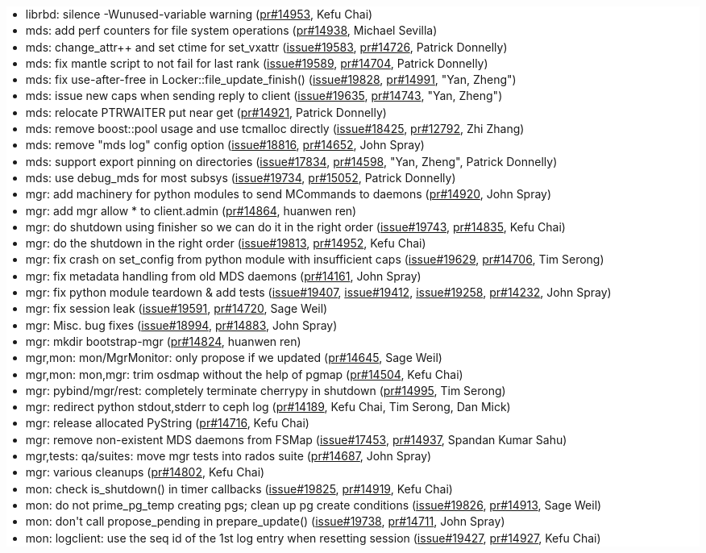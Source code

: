 - librbd: silence -Wunused-variable warning ([pr#14953](https://github.com/ceph/ceph/pull/14953), Kefu Chai)
- mds: add perf counters for file system operations ([pr#14938](https://github.com/ceph/ceph/pull/14938), Michael Sevilla)
- mds: change\_attr++ and set ctime for set\_vxattr ([issue#19583](http://tracker.ceph.com/issues/19583), [pr#14726](https://github.com/ceph/ceph/pull/14726), Patrick Donnelly)
- mds: fix mantle script to not fail for last rank ([issue#19589](http://tracker.ceph.com/issues/19589), [pr#14704](https://github.com/ceph/ceph/pull/14704), Patrick Donnelly)
- mds: fix use-after-free in Locker::file\_update\_finish() ([issue#19828](http://tracker.ceph.com/issues/19828), [pr#14991](https://github.com/ceph/ceph/pull/14991), "Yan, Zheng")
- mds: issue new caps when sending reply to client ([issue#19635](http://tracker.ceph.com/issues/19635), [pr#14743](https://github.com/ceph/ceph/pull/14743), "Yan, Zheng")
- mds: relocate PTRWAITER put near get ([pr#14921](https://github.com/ceph/ceph/pull/14921), Patrick Donnelly)
- mds: remove boost::pool usage and use tcmalloc directly ([issue#18425](http://tracker.ceph.com/issues/18425), [pr#12792](https://github.com/ceph/ceph/pull/12792), Zhi Zhang)
- mds: remove "mds log" config option ([issue#18816](http://tracker.ceph.com/issues/18816), [pr#14652](https://github.com/ceph/ceph/pull/14652), John Spray)
- mds: support export pinning on directories ([issue#17834](http://tracker.ceph.com/issues/17834), [pr#14598](https://github.com/ceph/ceph/pull/14598), "Yan, Zheng", Patrick Donnelly)
- mds: use debug\_mds for most subsys ([issue#19734](http://tracker.ceph.com/issues/19734), [pr#15052](https://github.com/ceph/ceph/pull/15052), Patrick Donnelly)
- mgr: add machinery for python modules to send MCommands to daemons ([pr#14920](https://github.com/ceph/ceph/pull/14920), John Spray)
- mgr: add mgr allow \* to client.admin ([pr#14864](https://github.com/ceph/ceph/pull/14864), huanwen ren)
- mgr: do shutdown using finisher so we can do it in the right order ([issue#19743](http://tracker.ceph.com/issues/19743), [pr#14835](https://github.com/ceph/ceph/pull/14835), Kefu Chai)
- mgr: do the shutdown in the right order ([issue#19813](http://tracker.ceph.com/issues/19813), [pr#14952](https://github.com/ceph/ceph/pull/14952), Kefu Chai)
- mgr: fix crash on set\_config from python module with insufficient caps ([issue#19629](http://tracker.ceph.com/issues/19629), [pr#14706](https://github.com/ceph/ceph/pull/14706), Tim Serong)
- mgr: fix metadata handling from old MDS daemons ([pr#14161](https://github.com/ceph/ceph/pull/14161), John Spray)
- mgr: fix python module teardown & add tests ([issue#19407](http://tracker.ceph.com/issues/19407), [issue#19412](http://tracker.ceph.com/issues/19412), [issue#19258](http://tracker.ceph.com/issues/19258), [pr#14232](https://github.com/ceph/ceph/pull/14232), John Spray)
- mgr: fix session leak ([issue#19591](http://tracker.ceph.com/issues/19591), [pr#14720](https://github.com/ceph/ceph/pull/14720), Sage Weil)
- mgr: Misc. bug fixes ([issue#18994](http://tracker.ceph.com/issues/18994), [pr#14883](https://github.com/ceph/ceph/pull/14883), John Spray)
- mgr: mkdir bootstrap-mgr ([pr#14824](https://github.com/ceph/ceph/pull/14824), huanwen ren)
- mgr,mon: mon/MgrMonitor: only propose if we updated ([pr#14645](https://github.com/ceph/ceph/pull/14645), Sage Weil)
- mgr,mon: mon,mgr: trim osdmap without the help of pgmap ([pr#14504](https://github.com/ceph/ceph/pull/14504), Kefu Chai)
- mgr: pybind/mgr/rest: completely terminate cherrypy in shutdown ([pr#14995](https://github.com/ceph/ceph/pull/14995), Tim Serong)
- mgr: redirect python stdout,stderr to ceph log ([pr#14189](https://github.com/ceph/ceph/pull/14189), Kefu Chai, Tim Serong, Dan Mick)
- mgr: release allocated PyString ([pr#14716](https://github.com/ceph/ceph/pull/14716), Kefu Chai)
- mgr: remove non-existent MDS daemons from FSMap ([issue#17453](http://tracker.ceph.com/issues/17453), [pr#14937](https://github.com/ceph/ceph/pull/14937), Spandan Kumar Sahu)
- mgr,tests: qa/suites: move mgr tests into rados suite ([pr#14687](https://github.com/ceph/ceph/pull/14687), John Spray)
- mgr: various cleanups ([pr#14802](https://github.com/ceph/ceph/pull/14802), Kefu Chai)
- mon: check is\_shutdown() in timer callbacks ([issue#19825](http://tracker.ceph.com/issues/19825), [pr#14919](https://github.com/ceph/ceph/pull/14919), Kefu Chai)
- mon: do not prime\_pg\_temp creating pgs; clean up pg create conditions ([issue#19826](http://tracker.ceph.com/issues/19826), [pr#14913](https://github.com/ceph/ceph/pull/14913), Sage Weil)
- mon: don't call propose\_pending in prepare\_update() ([issue#19738](http://tracker.ceph.com/issues/19738), [pr#14711](https://github.com/ceph/ceph/pull/14711), John Spray)
- mon: logclient: use the seq id of the 1st log entry when resetting session ([issue#19427](http://tracker.ceph.com/issues/19427), [pr#14927](https://github.com/ceph/ceph/pull/14927), Kefu Chai)